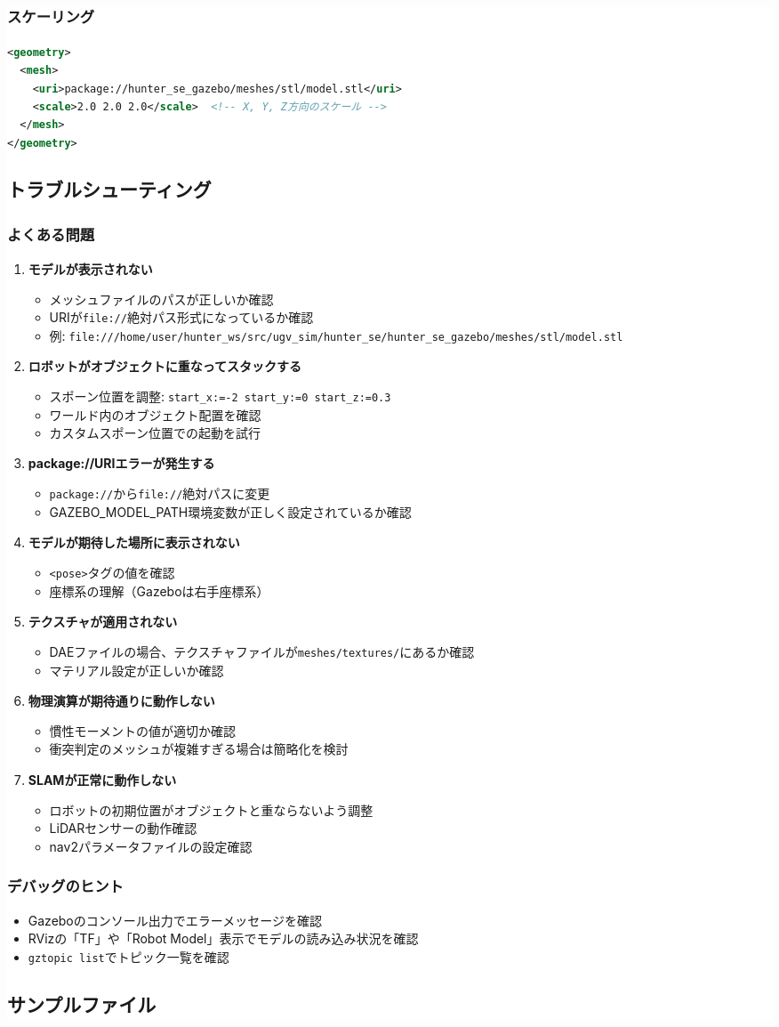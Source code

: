 ### スケーリング
```xml
<geometry>
  <mesh>
    <uri>package://hunter_se_gazebo/meshes/stl/model.stl</uri>
    <scale>2.0 2.0 2.0</scale>  <!-- X, Y, Z方向のスケール -->
  </mesh>
</geometry>
```

## トラブルシューティング

### よくある問題

1. **モデルが表示されない**
   - メッシュファイルのパスが正しいか確認
   - URIが`file://`絶対パス形式になっているか確認
   - 例: `file:///home/user/hunter_ws/src/ugv_sim/hunter_se/hunter_se_gazebo/meshes/stl/model.stl`

2. **ロボットがオブジェクトに重なってスタックする**
   - スポーン位置を調整: `start_x:=-2 start_y:=0 start_z:=0.3`
   - ワールド内のオブジェクト配置を確認
   - カスタムスポーン位置での起動を試行

3. **package://URIエラーが発生する**
   - `package://`から`file://`絶対パスに変更
   - GAZEBO_MODEL_PATH環境変数が正しく設定されているか確認

4. **モデルが期待した場所に表示されない**
   - `<pose>`タグの値を確認
   - 座標系の理解（Gazeboは右手座標系）

5. **テクスチャが適用されない**
   - DAEファイルの場合、テクスチャファイルが`meshes/textures/`にあるか確認
   - マテリアル設定が正しいか確認

6. **物理演算が期待通りに動作しない**
   - 慣性モーメントの値が適切か確認
   - 衝突判定のメッシュが複雑すぎる場合は簡略化を検討

7. **SLAMが正常に動作しない**
   - ロボットの初期位置がオブジェクトと重ならないよう調整
   - LiDARセンサーの動作確認
   - nav2パラメータファイルの設定確認

### デバッグのヒント

- Gazeboのコンソール出力でエラーメッセージを確認
- RVizの「TF」や「Robot Model」表示でモデルの読み込み状況を確認
- `gztopic list`でトピック一覧を確認

## サンプルファイル
